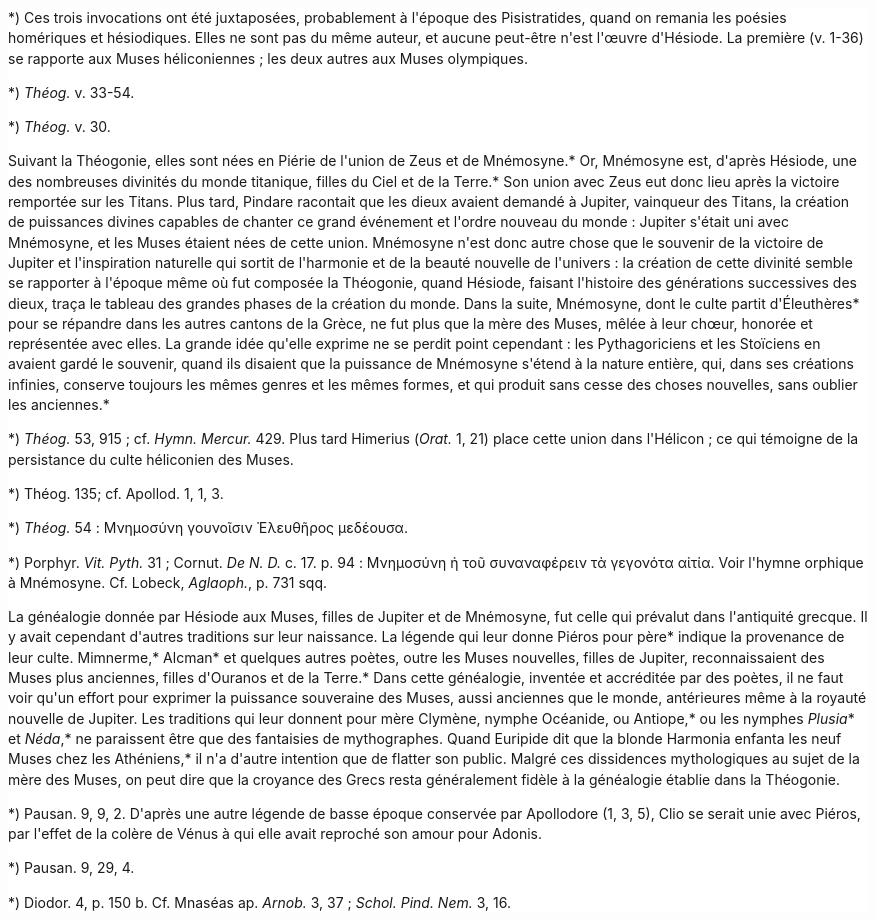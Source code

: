 *) Ces trois invocations ont été juxtaposées, probablement à l'époque des Pisistratides, quand on remania les poésies homériques et hésiodiques. Elles ne sont pas du même auteur, et aucune peut-être n'est l'œuvre d'Hésiode. La première (v. 1-36) se rapporte aux Muses héliconiennes ; les deux autres aux Muses olympiques.

*) _Théog._ v. 33-54.

*) _Théog._ v. 30.

Suivant la Théogonie, elles sont nées en Piérie de l'union de Zeus et de Mnémosyne.* Or, Mnémosyne est, d'après Hésiode, une des nombreuses divinités du monde titanique, filles du Ciel et de la Terre.* Son union avec Zeus eut donc lieu après la victoire remportée sur les Titans. Plus tard, Pindare racontait que les dieux avaient demandé à Jupiter, vainqueur des Titans, la création de puissances divines capables de chanter ce grand événement et l'ordre nouveau du monde : Jupiter s'était uni avec Mnémosyne, et les Muses étaient nées de cette union. Mnémosyne n'est donc autre chose que le souvenir de la victoire de Jupiter et l'inspiration naturelle qui sortit de l'harmonie et de la beauté nouvelle de l'univers : la création de cette divinité semble se rapporter à l'époque même où fut composée la Théogonie, quand Hésiode, faisant l'histoire des générations successives des dieux, traça le tableau des grandes phases de la création du monde. Dans la suite, Mnémosyne, dont le culte partit d'Éleuthères* pour se répandre dans les autres cantons de la Grèce, ne fut plus que la mère des Muses, mêlée à leur chœur, honorée et représentée avec elles. La grande idée qu'elle exprime ne se perdit point cependant : les Pythagoriciens et les Stoïciens en avaient gardé le souvenir, quand ils disaient que la puissance de Mnémosyne s'étend à la nature entière, qui, dans ses créations infinies, conserve toujours les mêmes genres et les mêmes formes, et qui produit sans cesse des choses nouvelles, sans oublier les anciennes.*

*) _Théog._ 53, 915 ; cf. _Hymn. Mercur._ 429. Plus tard Himerius (_Orat._ 1, 21) place cette union dans l'Hélicon ; ce qui témoigne de la persistance du culte héliconien des Muses.

*) Théog. 135; cf. Apollod. 1, 1, 3.

*) _Théog._ 54 : Μνημοσύνη γουνοῖσιν Ἐλευθῆρος μεδέουσα.

*) Porphyr. _Vit. Pyth._ 31 ; Cornut. _De N. D._ c. 17. p. 94 : Μνημοσύνη ἠ τοῦ συναναφέρειν τὰ γεγονότα αἰτία. Voir l'hymne orphique à Mnémosyne. Cf. Lobeck, _Aglaoph._, p. 731 sqq.

La généalogie donnée par Hésiode aux Muses, filles de Jupiter et de Mnémosyne, fut celle qui prévalut dans l'antiquité grecque. Il y avait cependant d'autres traditions sur leur naissance. La légende qui leur donne Piéros pour père* indique la provenance de leur culte. Mimnerme,* Alcman* et quelques autres poètes, outre les Muses nouvelles, filles de Jupiter, reconnaissaient des Muses plus anciennes, filles d'Ouranos et de la Terre.* Dans cette généalogie, inventée et accréditée par des poètes, il ne faut voir qu'un effort pour exprimer la puissance souveraine des Muses, aussi anciennes que le monde, antérieures même à la royauté nouvelle de Jupiter. Les traditions qui leur donnent pour mère Clymène, nymphe Océanide, ou Antiope,* ou les nymphes _Plusia_* et _Néda_,* ne paraissent être que des fantaisies de mythographes. Quand Euripide dit que la blonde Harmonia enfanta les neuf Muses chez les Athéniens,* il n'a d'autre intention que de flatter son public. Malgré ces dissidences mythologiques au sujet de la mère des Muses, on peut dire que la croyance des Grecs resta généralement fidèle à la généalogie établie dans la Théogonie.

*) Pausan. 9, 9, 2. D'après une autre légende de basse époque conservée par Apollodore (1, 3, 5), Clio se serait unie avec Piéros, par l'effet de la colère de Vénus à qui elle avait reproché son amour pour Adonis.

*) Pausan. 9, 29, 4.

*) Diodor. 4, p. 150 b. Cf. Mnaséas ap. _Arnob._ 3, 37 ; _Schol. Pind. Nem._ 3, 16.
